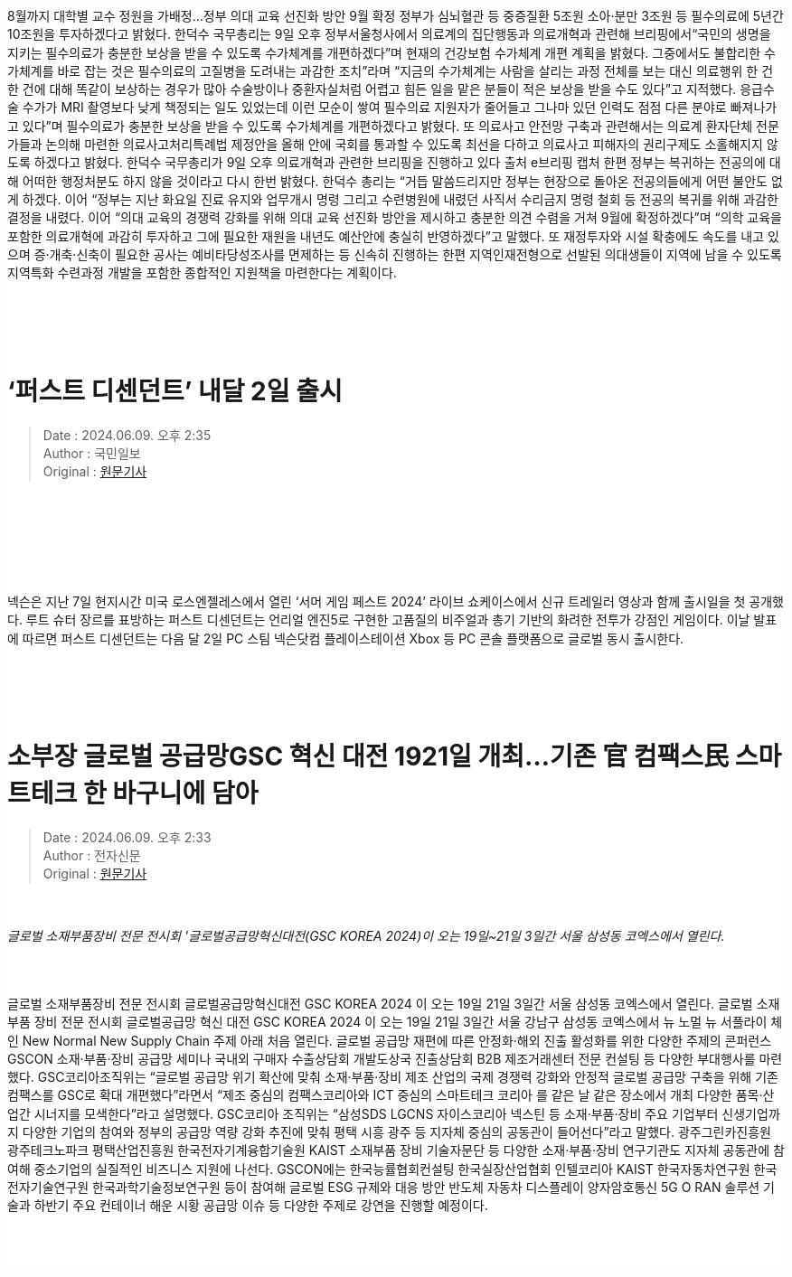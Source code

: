 8월까지 대학별 교수 정원을 가배정…정부 의대 교육 선진화 방안 9월 확정 정부가 심뇌혈관 등 중증질환 5조원 소아‧분만 3조원 등 필수의료에 5년간 10조원을 투자하겠다고 밝혔다.
한덕수 국무총리는 9일 오후 정부서울청사에서 의료계의 집단행동과 의료개혁과 관련해 브리핑에서“국민의 생명을 지키는 필수의료가 충분한 보상을 받을 수 있도록 수가체계를 개편하겠다”며 현재의 건강보험 수가체계 개편 계획을 밝혔다.
그중에서도 불합리한 수가체계를 바로 잡는 것은 필수의료의 고질병을 도려내는 과감한 조치”라며 “지금의 수가체계는 사람을 살리는 과정 전체를 보는 대신 의료행위 한 건 한 건에 대해 똑같이 보상하는 경우가 많아 수술방이나 중환자실처럼 어렵고 힘든 일을 맡은 분들이 적은 보상을 받을 수도 있다”고 지적했다.
응급수술 수가가 MRI 촬영보다 낮게 책정되는 일도 있었는데 이런 모순이 쌓여 필수의료 지원자가 줄어들고 그나마 있던 인력도 점점 다른 분야로 빠져나가고 있다”며 필수의료가 충분한 보상을 받을 수 있도록 수가체계를 개편하겠다고 밝혔다.
또 의료사고 안전망 구축과 관련해서는 의료계 환자단체 전문가들과 논의해 마련한 의료사고처리특례법 제정안을 올해 안에 국회를 통과할 수 있도록 최선을 다하고 의료사고 피해자의 권리구제도 소홀해지지 않도록 하겠다고 밝혔다.
한덕수 국무총리가 9일 오후 의료개혁과 관련한 브리핑을 진행하고 있다 출처 e브리핑 캡처 한편 정부는 복귀하는 전공의에 대해 어떠한 행정처분도 하지 않을 것이라고 다시 한번 밝혔다.
한덕수 총리는 “거듭 말씀드리지만 정부는 현장으로 돌아온 전공의들에게 어떤 불안도 없게 하겠다.
이어 “정부는 지난 화요일 진료 유지와 업무개시 명령 그리고 수련병원에 내렸던 사직서 수리금지 명령 철회 등 전공의 복귀를 위해 과감한 결정을 내렸다.
이어 “의대 교육의 경쟁력 강화를 위해 의대 교육 선진화 방안을 제시하고 충분한 의견 수렴을 거쳐 9월에 확정하겠다”며 “의학 교육을 포함한 의료개혁에 과감히 투자하고 그에 필요한 재원을 내년도 예산안에 충실히 반영하겠다”고 말했다.
또 재정투자와 시설 확충에도 속도를 내고 있으며 증·개축·신축이 필요한 공사는 예비타당성조사를 면제하는 등 신속히 진행하는 한편 지역인재전형으로 선발된 의대생들이 지역에 남을 수 있도록 지역특화 수련과정 개발을 포함한 종합적인 지원책을 마련한다는 계획이다.  
<br/><br/><br/>  

  
# ‘퍼스트 디센던트’ 내달 2일 출시  
  
> Date : 2024.06.09. 오후 2:35  
> Author : 국민일보  
> Original : [원문기사](https://n.news.naver.com/mnews/article/005/0001702019?sid=105)  
<br/>  
  
<img alt="" class="_LAZY_LOADING _LAZY_LOADING_INIT_HIDE" src="https://imgnews.pstatic.net/image/005/2024/06/09/2024060914335073160_1717911230_0020183818_20240609143508896.jpg?type=w647" id="img1" style="display: none;"></img>  
<br/><br/>  
  
넥슨은 지난 7일 현지시간 미국 로스엔젤레스에서 열린 ‘서머 게임 페스트 2024’ 라이브 쇼케이스에서 신규 트레일러 영상과 함께 출시일을 첫 공개했다.
루트 슈터 장르를 표방하는 퍼스트 디센던트는 언리얼 엔진5로 구현한 고품질의 비주얼과 총기 기반의 화려한 전투가 강점인 게임이다.
이날 발표에 따르면 퍼스트 디센던트는 다음 달 2일 PC 스팀 넥슨닷컴 플레이스테이션 Xbox 등 PC 콘솔 플랫폼으로 글로벌 동시 출시한다.  
<br/><br/><br/>  

  
# 소부장 글로벌 공급망GSC 혁신 대전 1921일 개최…기존 官 컴팩스民 스마트테크 한 바구니에 담아  
  
> Date : 2024.06.09. 오후 2:33  
> Author : 전자신문  
> Original : [원문기사](https://n.news.naver.com/mnews/article/030/0003212698?sid=105)  
<br/>  
  
<img alt="글로벌 소재부품장비 전문 전시회 '글로벌공급망혁신대전(GSC KOREA 2024)이 오는 19일~21일 3일간 서울 삼성동 코엑스에서 열린다." class="_LAZY_LOADING _LAZY_LOADING_INIT_HIDE" src="https://imgnews.pstatic.net/image/030/2024/06/09/0003212698_001_20240609143311693.jpg?type=w647" id="img1" style="display: none;"></img><em class="img_desc">글로벌 소재부품장비 전문 전시회 '글로벌공급망혁신대전(GSC KOREA 2024)이 오는 19일~21일 3일간 서울 삼성동 코엑스에서 열린다.</em>  
<br/><br/>  
  
글로벌 소재부품장비 전문 전시회 글로벌공급망혁신대전 GSC KOREA 2024 이 오는 19일 21일 3일간 서울 삼성동 코엑스에서 열린다.
글로벌 소재부품 장비 전문 전시회 글로벌공급망 혁신 대전 GSC KOREA 2024 이 오는 19일 21일 3일간 서울 강남구 삼성동 코엑스에서 뉴 노멀 뉴 서플라이 체인 New Normal New Supply Chain 주제 아래 처음 열린다.
글로벌 공급망 재편에 따른 안정화·해외 진출 활성화를 위한 다양한 주제의 콘퍼런스 GSCON 소재·부품·장비 공급망 세미나 국내외 구매자 수출상담회 개발도상국 진출상담회 B2B 제조거래센터 전문 컨설팅 등 다양한 부대행사를 마련했다.
GSC코리아조직위는 “글로벌 공급망 위기 확산에 맞춰 소재·부품·장비 제조 산업의 국제 경쟁력 강화와 안정적 글로벌 공급망 구축을 위해 기존 컴팩스를 GSC로 확대 개편했다”라면서 “제조 중심의 컴팩스코리아와 ICT 중심의 스마트테크 코리아 를 같은 날 같은 장소에서 개최 다양한 품목·산업간 시너지를 모색한다”라고 설명했다.
GSC코리아 조직위는 “삼성SDS LGCNS 자이스코리아 넥스틴 등 소재·부품·장비 주요 기업부터 신생기업까지 다양한 기업의 참여와 정부의 공급망 역량 강화 추진에 맞춰 평택 시흥 광주 등 지자체 중심의 공동관이 들어선다”라고 말했다.
광주그린카진흥원 광주테크노파크 평택산업진흥원 한국전자기계융합기술원 KAIST 소재부품 장비 기술자문단 등 다양한 소재·부품·장비 연구기관도 지자체 공동관에 참여해 중소기업의 실질적인 비즈니스 지원에 나선다.
GSCON에는 한국능률협회컨설팅 한국실장산업협회 인텔코리아 KAIST 한국자동차연구원 한국전자기술연구원 한국과학기술정보연구원 등이 참여해 글로벌 ESG 규제와 대응 방안 반도체 자동차 디스플레이 양자암호통신 5G O RAN 솔루션 기술과 하반기 주요 컨테이너 해운 시황 공급망 이슈 등 다양한 주제로 강연을 진행할 예정이다.  
<br/><br/><br/>  
